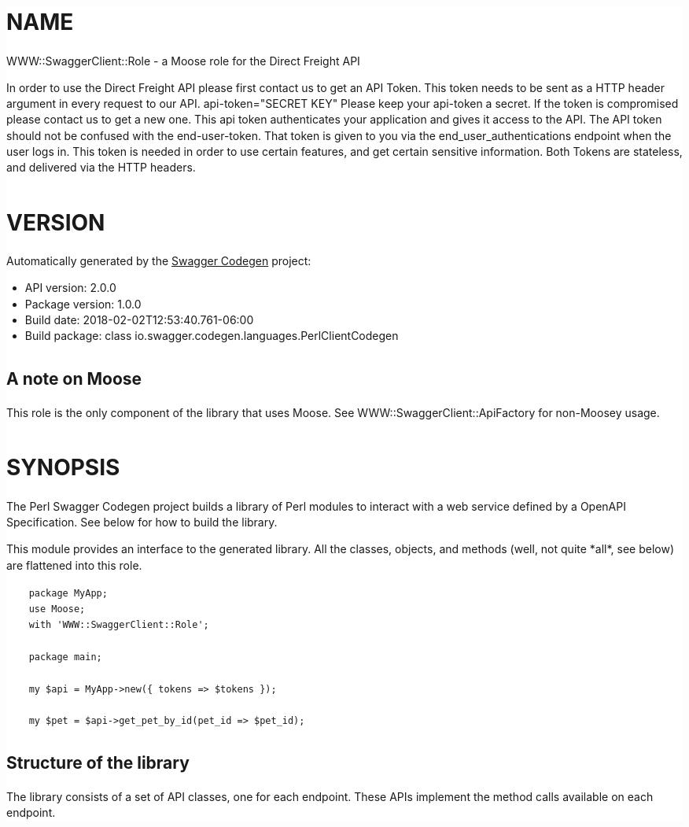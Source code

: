 # NAME

WWW::SwaggerClient::Role - a Moose role for the Direct Freight API

In order to use the Direct Freight API please first contact us to get an API Token. This token needs to be sent as a HTTP header argument in every request to our API.  api-token=\"SECRET KEY\"  Please keep your api-token a secret. If the token is compromised please contact us to get a new one.  This api token authenticates your application and gives it access to the API.  The API token should not be confused with the end-user-token. That token is given to you via the end_user_authentications endpoint when the user logs in. This token is needed in order to use certain features, and get certain sensitive information.  Both Tokens are stateless, and delivered via the HTTP headers.

# VERSION

Automatically generated by the [Swagger Codegen](https://github.com/swagger-api/swagger-codegen) project:

- API version: 2.0.0
- Package version: 1.0.0
- Build date: 2018-02-02T12:53:40.761-06:00
- Build package: class io.swagger.codegen.languages.PerlClientCodegen

## A note on Moose

This role is the only component of the library that uses Moose. See 
WWW::SwaggerClient::ApiFactory for non-Moosey usage. 

# SYNOPSIS

The Perl Swagger Codegen project builds a library of Perl modules to interact with 
a web service defined by a OpenAPI Specification. See below for how to build the 
library.

This module provides an interface to the generated library. All the classes, 
objects, and methods (well, not quite \*all\*, see below) are flattened into this 
role. 

        package MyApp;
        use Moose;
        with 'WWW::SwaggerClient::Role';
        
        package main;
        
        my $api = MyApp->new({ tokens => $tokens });
        
        my $pet = $api->get_pet_by_id(pet_id => $pet_id);
        

## Structure of the library

The library consists of a set of API classes, one for each endpoint. These APIs
implement the method calls available on each endpoint. 
